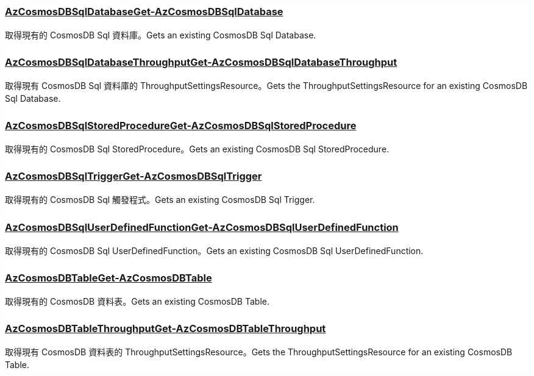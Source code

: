 ### [<span data-ttu-id="b215a-138">AzCosmosDBSqlDatabase</span><span class="sxs-lookup"><span data-stu-id="b215a-138">Get-AzCosmosDBSqlDatabase</span></span>](Get-AzCosmosDBSqlDatabase.md)
<span data-ttu-id="b215a-139">取得現有的 CosmosDB Sql 資料庫。</span><span class="sxs-lookup"><span data-stu-id="b215a-139">Gets an existing CosmosDB Sql Database.</span></span>

### [<span data-ttu-id="b215a-140">AzCosmosDBSqlDatabaseThroughput</span><span class="sxs-lookup"><span data-stu-id="b215a-140">Get-AzCosmosDBSqlDatabaseThroughput</span></span>](Get-AzCosmosDBSqlDatabaseThroughput.md)
<span data-ttu-id="b215a-141">取得現有 CosmosDB Sql 資料庫的 ThroughputSettingsResource。</span><span class="sxs-lookup"><span data-stu-id="b215a-141">Gets the ThroughputSettingsResource for an existing CosmosDB Sql Database.</span></span>

### [<span data-ttu-id="b215a-142">AzCosmosDBSqlStoredProcedure</span><span class="sxs-lookup"><span data-stu-id="b215a-142">Get-AzCosmosDBSqlStoredProcedure</span></span>](Get-AzCosmosDBSqlStoredProcedure.md)
<span data-ttu-id="b215a-143">取得現有的 CosmosDB Sql StoredProcedure。</span><span class="sxs-lookup"><span data-stu-id="b215a-143">Gets an existing CosmosDB Sql StoredProcedure.</span></span>

### [<span data-ttu-id="b215a-144">AzCosmosDBSqlTrigger</span><span class="sxs-lookup"><span data-stu-id="b215a-144">Get-AzCosmosDBSqlTrigger</span></span>](Get-AzCosmosDBSqlTrigger.md)
<span data-ttu-id="b215a-145">取得現有的 CosmosDB Sql 觸發程式。</span><span class="sxs-lookup"><span data-stu-id="b215a-145">Gets an existing CosmosDB Sql Trigger.</span></span>

### [<span data-ttu-id="b215a-146">AzCosmosDBSqlUserDefinedFunction</span><span class="sxs-lookup"><span data-stu-id="b215a-146">Get-AzCosmosDBSqlUserDefinedFunction</span></span>](Get-AzCosmosDBSqlUserDefinedFunction.md)
<span data-ttu-id="b215a-147">取得現有的 CosmosDB Sql UserDefinedFunction。</span><span class="sxs-lookup"><span data-stu-id="b215a-147">Gets an existing CosmosDB Sql UserDefinedFunction.</span></span>

### [<span data-ttu-id="b215a-148">AzCosmosDBTable</span><span class="sxs-lookup"><span data-stu-id="b215a-148">Get-AzCosmosDBTable</span></span>](Get-AzCosmosDBTable.md)
<span data-ttu-id="b215a-149">取得現有的 CosmosDB 資料表。</span><span class="sxs-lookup"><span data-stu-id="b215a-149">Gets an existing CosmosDB Table.</span></span>

### [<span data-ttu-id="b215a-150">AzCosmosDBTableThroughput</span><span class="sxs-lookup"><span data-stu-id="b215a-150">Get-AzCosmosDBTableThroughput</span></span>](Get-AzCosmosDBTableThroughput.md)
<span data-ttu-id="b215a-151">取得現有 CosmosDB 資料表的 ThroughputSettingsResource。</span><span class="sxs-lookup"><span data-stu-id="b215a-151">Gets the ThroughputSettingsResource for an existing CosmosDB Table.</span></span>
